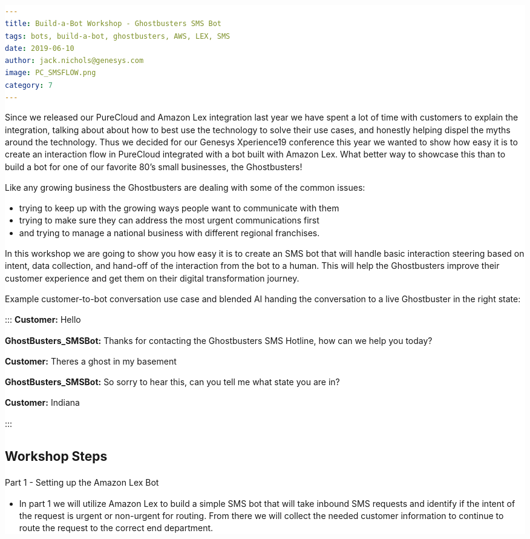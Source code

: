 ```yaml
---
title: Build-a-Bot Workshop - Ghostbusters SMS Bot
tags: bots, build-a-bot, ghostbusters, AWS, LEX, SMS
date: 2019-06-10
author: jack.nichols@genesys.com
image: PC_SMSFLOW.png
category: 7
---
```




Since we released our PureCloud and Amazon Lex integration last year we have spent a lot of time with customers to explain the integration, talking about about how to best use the technology to solve their use cases, and honestly helping dispel the myths around the technology.  Thus we decided for our Genesys Xperience19 conference this year we wanted to show how easy it is to create an interaction flow in PureCloud integrated with a bot built with Amazon Lex. What better way to showcase this than to build a bot for one of our favorite 80’s small businesses, the Ghostbusters! 

Like any growing business the Ghostbusters are dealing with some of the common issues:
* trying to keep up with the growing ways people want to communicate with them
* trying to make sure they can address the most urgent communications first
* and trying to manage a national business with different regional franchises.

In this workshop we are going to show you how easy it is to create an SMS bot that will handle basic interaction steering based on intent, data collection, and hand-off of the interaction from the bot to a human. This will help the Ghostbusters improve their customer experience and get them on their digital transformation journey.

 
Example customer-to-bot conversation use case and blended AI handing the conversation to a live Ghostbuster in the right state:

::: 
**Customer:** Hello

**GhostBusters_SMSBot:**  Thanks for contacting the Ghostbusters SMS Hotline, how can we help you today?

**Customer:** Theres a ghost in my basement

**GhostBusters_SMSBot:**  So sorry to hear this, can you tell me what state you are in?

**Customer:** Indiana

**<Hand the interaction from the GhostBusters_SMSBot to a human Ghostbuster in Indiana>**
:::

## Workshop Steps

Part 1 - Setting up the Amazon Lex Bot

* In part 1 we will utilize Amazon Lex to build a simple SMS bot that will take inbound SMS requests and identify if the intent of the request is urgent or non-urgent for routing. From there we will collect the needed customer information to continue to route the request to the correct end department.
